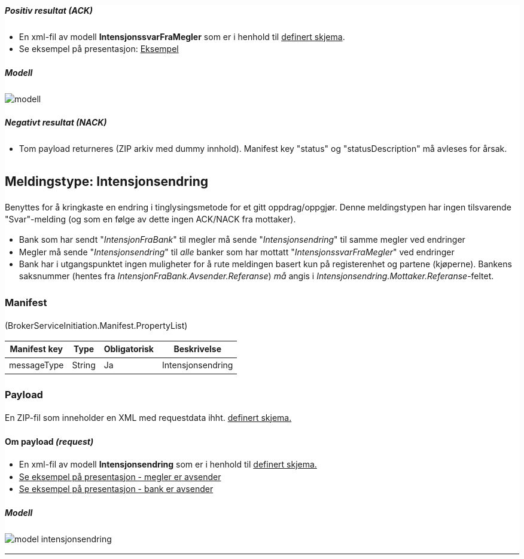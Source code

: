 ##### Positiv resultat (ACK)
- En xml-fil av modell **IntensjonssvarFraMegler** som er i henhold til [definert skjema](../afpant-model/xsd/dsve-1.0.0.xsd).
- Se eksempel på presentasjon: [Eksempel](examples/intensjonssvarframegler-example.png)

##### Modell
![modell](examples/intensjonssvarframegler-model.png "Modell intensjonssvarframegler")

##### Negativt resultat (NACK)
- Tom payload returneres (ZIP arkiv med dummy innhold). Manifest key "status" og "statusDescription" må avleses for årsak. 

## Meldingstype: Intensjonsendring
Benyttes for å kringkaste en endring i tinglysingsmetode for et gitt oppdrag/oppgjør. Denne meldingstypen har ingen tilsvarende "Svar"-melding (og som en følge av dette ingen ACK/NACK fra mottaker).
- Bank som har sendt "_IntensjonFraBank_" til megler må sende "_Intensjonsendring_" til samme megler ved endringer
- Megler må sende "_Intensjonsendring_" til _alle_ banker som har mottatt "_IntensjonssvarFraMegler_" ved endringer 
- Bank har i utgangspunktet ingen muligheter for å rute meldingen basert kun på registerenhet og partene (kjøperne). Bankens saksnummer (hentes fra _IntensjonFraBank.Avsender.Referanse_) *må* angis i _Intensjonsendring.Mottaker.Referanse_-feltet.

### Manifest
(BrokerServiceInitiation.Manifest.PropertyList)

|Manifest key|Type|Obligatorisk|Beskrivelse|
|--- |--- |--- |--- |
|messageType|String|Ja|Intensjonsendring|

### Payload
En ZIP-fil som inneholder en XML med requestdata ihht. [definert skjema.](../afpant-model/xsd/dsve-1.0.0.xsd)

#### Om payload *(request)*
- En xml-fil av modell **Intensjonsendring** som er i henhold til [definert skjema.](../afpant-model/xsd/dsve-1.0.0.xsd)
- [Se eksempel på presentasjon - megler er avsender](examples/intensjonsendring-fra-megler-example.PNG)
- [Se eksempel på presentasjon - bank er avsender](examples/intensjonsendring-fra-bank-example.PNG)
 
##### Modell
![model intensjonsendring](examples/intensjonsendring-model.png "Modell intensjonsendring")
<hr/>
